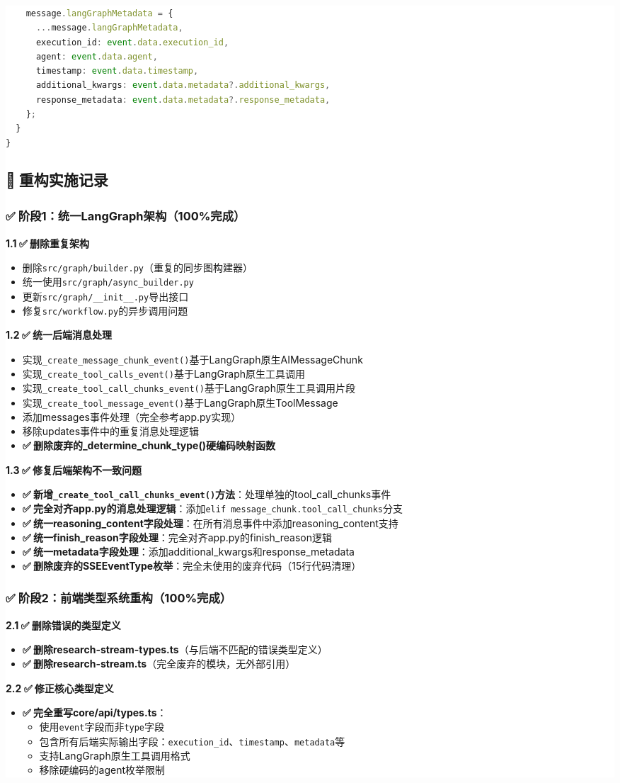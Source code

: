 ```typescript
    message.langGraphMetadata = {
      ...message.langGraphMetadata,
      execution_id: event.data.execution_id,
      agent: event.data.agent,
      timestamp: event.data.timestamp,
      additional_kwargs: event.data.metadata?.additional_kwargs,
      response_metadata: event.data.metadata?.response_metadata,
    };
  }
}
```

## 🚀 重构实施记录

### ✅ 阶段1：统一LangGraph架构（100%完成）

**1.1 ✅ 删除重复架构**
- 删除`src/graph/builder.py`（重复的同步图构建器）
- 统一使用`src/graph/async_builder.py`
- 更新`src/graph/__init__.py`导出接口
- 修复`src/workflow.py`的异步调用问题

**1.2 ✅ 统一后端消息处理**
- 实现`_create_message_chunk_event()`基于LangGraph原生AIMessageChunk
- 实现`_create_tool_calls_event()`基于LangGraph原生工具调用
- 实现`_create_tool_call_chunks_event()`基于LangGraph原生工具调用片段
- 实现`_create_tool_message_event()`基于LangGraph原生ToolMessage
- 添加messages事件处理（完全参考app.py实现）
- 移除updates事件中的重复消息处理逻辑
- **✅ 删除废弃的_determine_chunk_type()硬编码映射函数**

**1.3 ✅ 修复后端架构不一致问题**
- **✅ 新增`_create_tool_call_chunks_event()`方法**：处理单独的tool_call_chunks事件
- **✅ 完全对齐app.py的消息处理逻辑**：添加`elif message_chunk.tool_call_chunks`分支
- **✅ 统一reasoning_content字段处理**：在所有消息事件中添加reasoning_content支持
- **✅ 统一finish_reason字段处理**：完全对齐app.py的finish_reason逻辑
- **✅ 统一metadata字段处理**：添加additional_kwargs和response_metadata
- **✅ 删除废弃的SSEEventType枚举**：完全未使用的废弃代码（15行代码清理）

### ✅ 阶段2：前端类型系统重构（100%完成）

**2.1 ✅ 删除错误的类型定义**
- **✅ 删除research-stream-types.ts**（与后端不匹配的错误类型定义）
- **✅ 删除research-stream.ts**（完全废弃的模块，无外部引用）

**2.2 ✅ 修正核心类型定义**
- **✅ 完全重写core/api/types.ts**：
  - 使用`event`字段而非`type`字段
  - 包含所有后端实际输出字段：`execution_id`、`timestamp`、`metadata`等
  - 支持LangGraph原生工具调用格式
  - 移除硬编码的agent枚举限制

